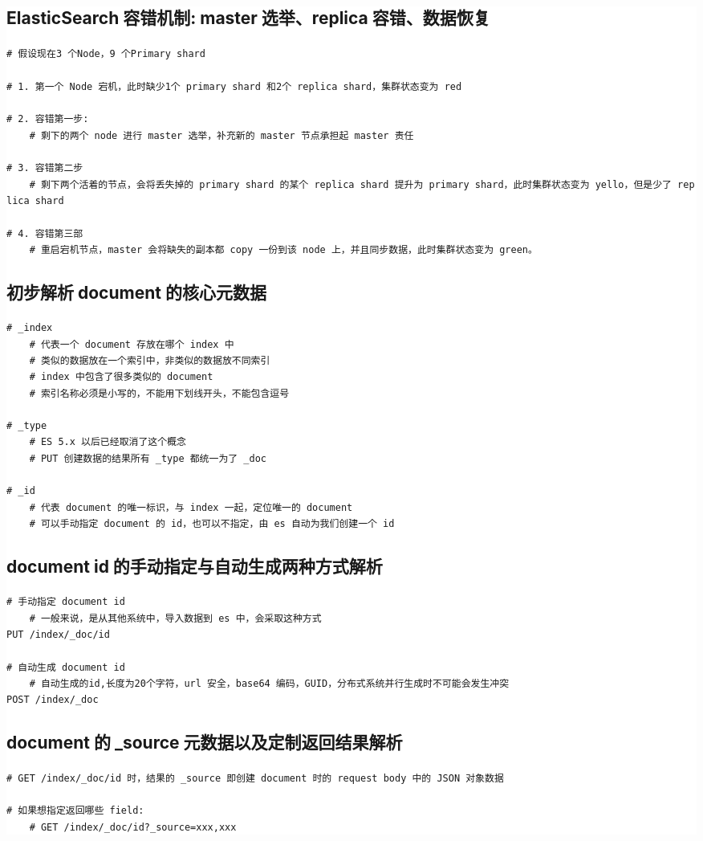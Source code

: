 ## ElasticSearch 容错机制: master 选举、replica 容错、数据恢复

```shell
# 假设现在3 个Node，9 个Primary shard

# 1. 第一个 Node 宕机，此时缺少1个 primary shard 和2个 replica shard，集群状态变为 red

# 2. 容错第一步:
	# 剩下的两个 node 进行 master 选举，补充新的 master 节点承担起 master 责任
	
# 3. 容错第二步
	# 剩下两个活着的节点，会将丢失掉的 primary shard 的某个 replica shard 提升为 primary shard，此时集群状态变为 yello，但是少了 replica shard
	
# 4. 容错第三部
	# 重启宕机节点，master 会将缺失的副本都 copy 一份到该 node 上，并且同步数据，此时集群状态变为 green。
```

## 初步解析 document 的核心元数据

```shell
# _index
	# 代表一个 document 存放在哪个 index 中
	# 类似的数据放在一个索引中，非类似的数据放不同索引
	# index 中包含了很多类似的 document
	# 索引名称必须是小写的，不能用下划线开头，不能包含逗号
	
# _type
	# ES 5.x 以后已经取消了这个概念
	# PUT 创建数据的结果所有 _type 都统一为了 _doc
	
# _id
	# 代表 document 的唯一标识，与 index 一起，定位唯一的 document
	# 可以手动指定 document 的 id，也可以不指定，由 es 自动为我们创建一个 id
```

## document id 的手动指定与自动生成两种方式解析

```shell
# 手动指定 document id
	# 一般来说，是从其他系统中，导入数据到 es 中，会采取这种方式
PUT /index/_doc/id

# 自动生成 document id
	# 自动生成的id,长度为20个字符，url 安全，base64 编码，GUID，分布式系统并行生成时不可能会发生冲突
POST /index/_doc
```

## document 的 _source 元数据以及定制返回结果解析

```shell
# GET /index/_doc/id 时，结果的 _source 即创建 document 时的 request body 中的 JSON 对象数据

# 如果想指定返回哪些 field:
	# GET /index/_doc/id?_source=xxx,xxx
```

